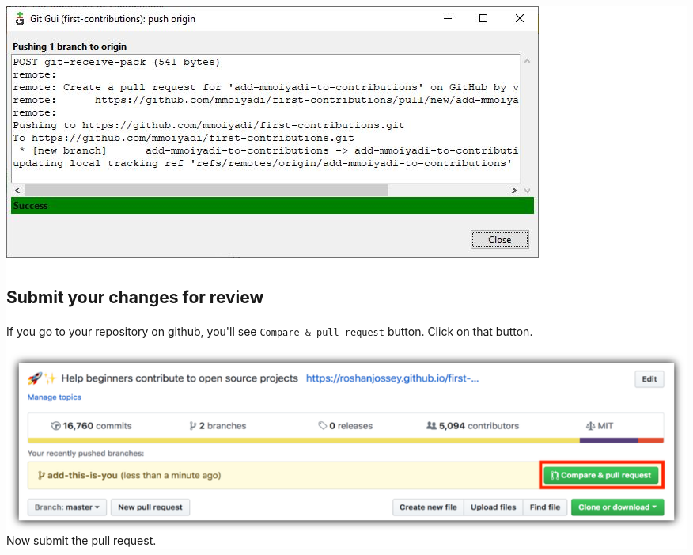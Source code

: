 <img src="assets/gitgui-push3.png" alt="origin or branch" />

## Submit your changes for review

If you go to your repository on github, you'll see  `Compare & pull request` button. Click on that button.

<img style="float: right;" src="assets/compare-and-pull.png" alt="create a pull request" />

Now submit the pull request.
